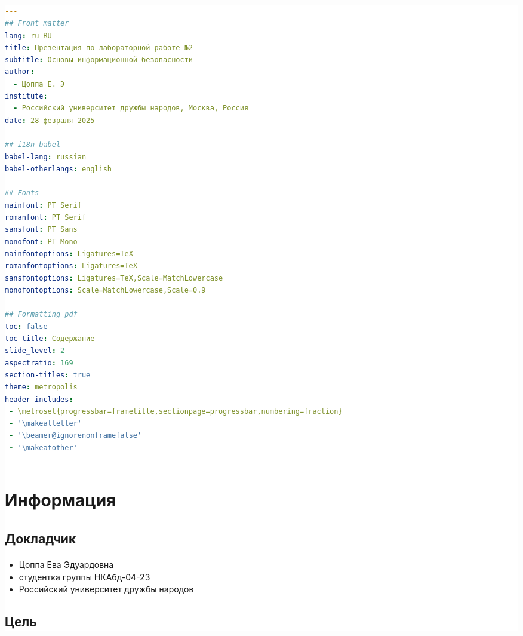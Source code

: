 ```yaml
---
## Front matter
lang: ru-RU
title: Презентация по лабораторной работе №2
subtitle: Основы информационной безопасности
author:
  - Цоппа Е. Э
institute:
  - Российский университет дружбы народов, Москва, Россия
date: 28 февраля 2025

## i18n babel
babel-lang: russian
babel-otherlangs: english

## Fonts
mainfont: PT Serif
romanfont: PT Serif
sansfont: PT Sans
monofont: PT Mono
mainfontoptions: Ligatures=TeX
romanfontoptions: Ligatures=TeX
sansfontoptions: Ligatures=TeX,Scale=MatchLowercase
monofontoptions: Scale=MatchLowercase,Scale=0.9

## Formatting pdf
toc: false
toc-title: Содержание
slide_level: 2
aspectratio: 169
section-titles: true
theme: metropolis
header-includes:
 - \metroset{progressbar=frametitle,sectionpage=progressbar,numbering=fraction}
 - '\makeatletter'
 - '\beamer@ignorenonframefalse'
 - '\makeatother'
---
```


# Информация

## Докладчик

  * Цоппа Ева Эдуардовна
  * студентка группы НКАбд-04-23
  * Российский университет дружбы народов

## Цель
